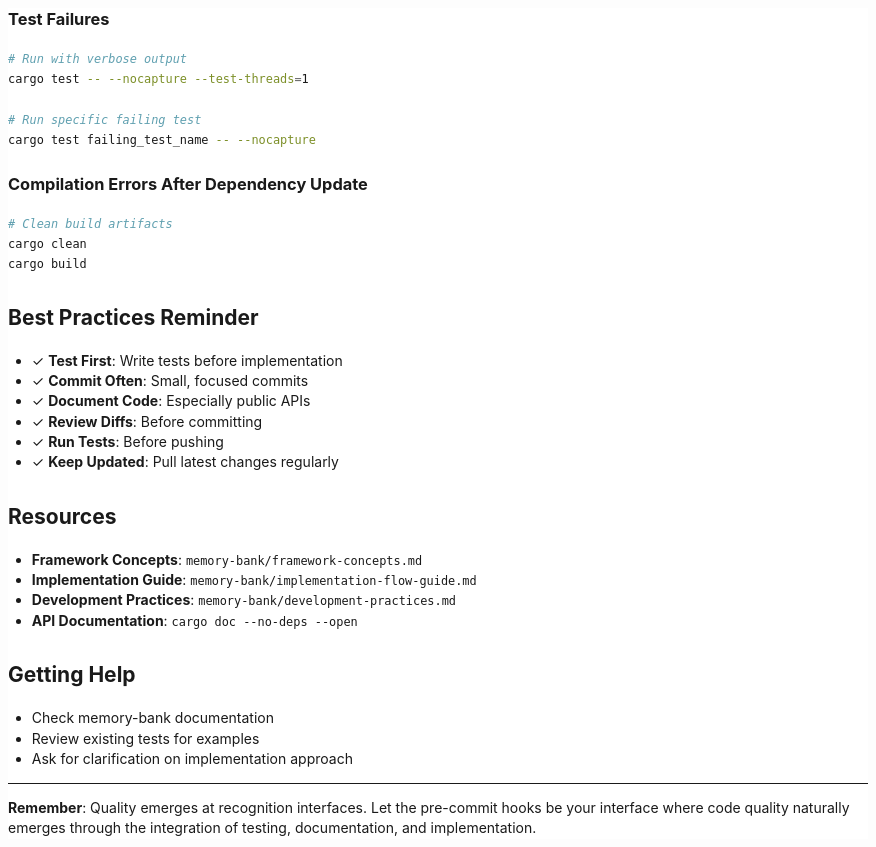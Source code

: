 ### Test Failures

```bash
# Run with verbose output
cargo test -- --nocapture --test-threads=1

# Run specific failing test
cargo test failing_test_name -- --nocapture
```

### Compilation Errors After Dependency Update

```bash
# Clean build artifacts
cargo clean
cargo build
```

## Best Practices Reminder

- ✓ **Test First**: Write tests before implementation
- ✓ **Commit Often**: Small, focused commits
- ✓ **Document Code**: Especially public APIs
- ✓ **Review Diffs**: Before committing
- ✓ **Run Tests**: Before pushing
- ✓ **Keep Updated**: Pull latest changes regularly

## Resources

- **Framework Concepts**: `memory-bank/framework-concepts.md`
- **Implementation Guide**: `memory-bank/implementation-flow-guide.md`
- **Development Practices**: `memory-bank/development-practices.md`
- **API Documentation**: `cargo doc --no-deps --open`

## Getting Help

- Check memory-bank documentation
- Review existing tests for examples
- Ask for clarification on implementation approach

---

**Remember**: Quality emerges at recognition interfaces. Let the pre-commit hooks be your interface where code quality naturally emerges through the integration of testing, documentation, and implementation.
